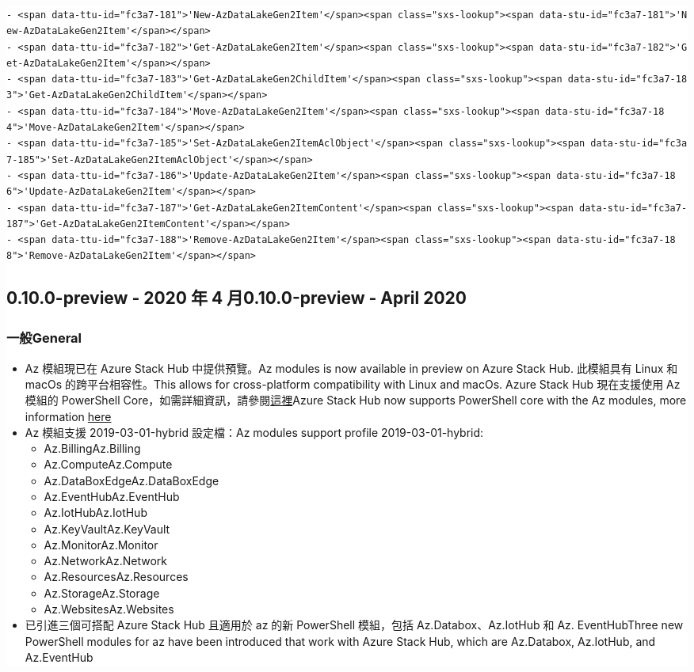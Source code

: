     - <span data-ttu-id="fc3a7-181">'New-AzDataLakeGen2Item'</span><span class="sxs-lookup"><span data-stu-id="fc3a7-181">'New-AzDataLakeGen2Item'</span></span>
    - <span data-ttu-id="fc3a7-182">'Get-AzDataLakeGen2Item'</span><span class="sxs-lookup"><span data-stu-id="fc3a7-182">'Get-AzDataLakeGen2Item'</span></span>
    - <span data-ttu-id="fc3a7-183">'Get-AzDataLakeGen2ChildItem'</span><span class="sxs-lookup"><span data-stu-id="fc3a7-183">'Get-AzDataLakeGen2ChildItem'</span></span>
    - <span data-ttu-id="fc3a7-184">'Move-AzDataLakeGen2Item'</span><span class="sxs-lookup"><span data-stu-id="fc3a7-184">'Move-AzDataLakeGen2Item'</span></span>
    - <span data-ttu-id="fc3a7-185">'Set-AzDataLakeGen2ItemAclObject'</span><span class="sxs-lookup"><span data-stu-id="fc3a7-185">'Set-AzDataLakeGen2ItemAclObject'</span></span>
    - <span data-ttu-id="fc3a7-186">'Update-AzDataLakeGen2Item'</span><span class="sxs-lookup"><span data-stu-id="fc3a7-186">'Update-AzDataLakeGen2Item'</span></span>
    - <span data-ttu-id="fc3a7-187">'Get-AzDataLakeGen2ItemContent'</span><span class="sxs-lookup"><span data-stu-id="fc3a7-187">'Get-AzDataLakeGen2ItemContent'</span></span>
    - <span data-ttu-id="fc3a7-188">'Remove-AzDataLakeGen2Item'</span><span class="sxs-lookup"><span data-stu-id="fc3a7-188">'Remove-AzDataLakeGen2Item'</span></span>

## <a name="0100-preview---april-2020"></a><span data-ttu-id="fc3a7-189">0.10.0-preview - 2020 年 4 月</span><span class="sxs-lookup"><span data-stu-id="fc3a7-189">0.10.0-preview - April 2020</span></span>
### <a name="general"></a><span data-ttu-id="fc3a7-190">一般</span><span class="sxs-lookup"><span data-stu-id="fc3a7-190">General</span></span>
* <span data-ttu-id="fc3a7-191">Az 模組現已在 Azure Stack Hub 中提供預覽。</span><span class="sxs-lookup"><span data-stu-id="fc3a7-191">Az modules is now available in preview on Azure Stack Hub.</span></span> <span data-ttu-id="fc3a7-192">此模組具有 Linux 和 macOs 的跨平台相容性。</span><span class="sxs-lookup"><span data-stu-id="fc3a7-192">This allows for cross-platform compatibility with Linux and macOs.</span></span> <span data-ttu-id="fc3a7-193">Azure Stack Hub 現在支援使用 Az 模組的 PowerShell Core，如需詳細資訊，請參閱[這裡](https://aka.ms/az4AzureStack)</span><span class="sxs-lookup"><span data-stu-id="fc3a7-193">Azure Stack Hub now supports PowerShell core with the Az modules, more information [here](https://aka.ms/az4AzureStack)</span></span>
* <span data-ttu-id="fc3a7-194">Az 模組支援 2019-03-01-hybrid 設定檔：</span><span class="sxs-lookup"><span data-stu-id="fc3a7-194">Az modules support profile 2019-03-01-hybrid:</span></span>
  - <span data-ttu-id="fc3a7-195">Az.Billing</span><span class="sxs-lookup"><span data-stu-id="fc3a7-195">Az.Billing</span></span>
  - <span data-ttu-id="fc3a7-196">Az.Compute</span><span class="sxs-lookup"><span data-stu-id="fc3a7-196">Az.Compute</span></span>
  - <span data-ttu-id="fc3a7-197">Az.DataBoxEdge</span><span class="sxs-lookup"><span data-stu-id="fc3a7-197">Az.DataBoxEdge</span></span>
  - <span data-ttu-id="fc3a7-198">Az.EventHub</span><span class="sxs-lookup"><span data-stu-id="fc3a7-198">Az.EventHub</span></span>
  - <span data-ttu-id="fc3a7-199">Az.IotHub</span><span class="sxs-lookup"><span data-stu-id="fc3a7-199">Az.IotHub</span></span>
  - <span data-ttu-id="fc3a7-200">Az.KeyVault</span><span class="sxs-lookup"><span data-stu-id="fc3a7-200">Az.KeyVault</span></span>
  - <span data-ttu-id="fc3a7-201">Az.Monitor</span><span class="sxs-lookup"><span data-stu-id="fc3a7-201">Az.Monitor</span></span>
  - <span data-ttu-id="fc3a7-202">Az.Network</span><span class="sxs-lookup"><span data-stu-id="fc3a7-202">Az.Network</span></span>
  - <span data-ttu-id="fc3a7-203">Az.Resources</span><span class="sxs-lookup"><span data-stu-id="fc3a7-203">Az.Resources</span></span>
  - <span data-ttu-id="fc3a7-204">Az.Storage</span><span class="sxs-lookup"><span data-stu-id="fc3a7-204">Az.Storage</span></span>
  - <span data-ttu-id="fc3a7-205">Az.Websites</span><span class="sxs-lookup"><span data-stu-id="fc3a7-205">Az.Websites</span></span>
* <span data-ttu-id="fc3a7-206">已引進三個可搭配 Azure Stack Hub 且適用於 az 的新 PowerShell 模組，包括 Az.Databox、Az.IotHub 和 Az. EventHub</span><span class="sxs-lookup"><span data-stu-id="fc3a7-206">Three new PowerShell modules for az have been introduced that work with Azure Stack Hub, which are Az.Databox, Az.IotHub, and Az.EventHub</span></span>
